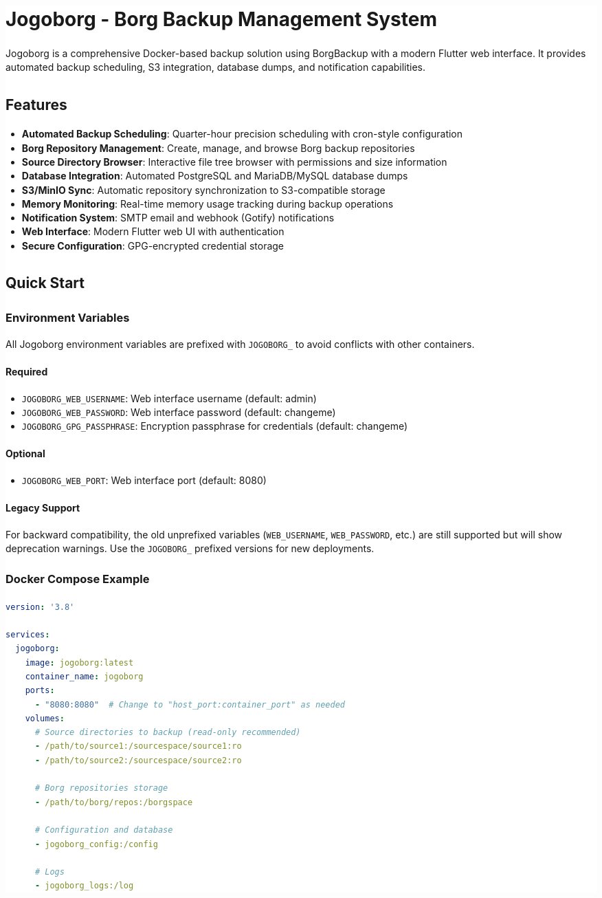 # Jogoborg - Borg Backup Management System

Jogoborg is a comprehensive Docker-based backup solution using BorgBackup with a modern Flutter web interface. It provides automated backup scheduling, S3 integration, database dumps, and notification capabilities.

## Features

- **Automated Backup Scheduling**: Quarter-hour precision scheduling with cron-style configuration
- **Borg Repository Management**: Create, manage, and browse Borg backup repositories
- **Source Directory Browser**: Interactive file tree browser with permissions and size information
- **Database Integration**: Automated PostgreSQL and MariaDB/MySQL database dumps
- **S3/MinIO Sync**: Automatic repository synchronization to S3-compatible storage
- **Memory Monitoring**: Real-time memory usage tracking during backup operations
- **Notification System**: SMTP email and webhook (Gotify) notifications
- **Web Interface**: Modern Flutter web UI with authentication
- **Secure Configuration**: GPG-encrypted credential storage

## Quick Start

### Environment Variables

All Jogoborg environment variables are prefixed with `JOGOBORG_` to avoid conflicts with other containers.

#### Required
- `JOGOBORG_WEB_USERNAME`: Web interface username (default: admin)
- `JOGOBORG_WEB_PASSWORD`: Web interface password (default: changeme)
- `JOGOBORG_GPG_PASSPHRASE`: Encryption passphrase for credentials (default: changeme)

#### Optional
- `JOGOBORG_WEB_PORT`: Web interface port (default: 8080)

#### Legacy Support
For backward compatibility, the old unprefixed variables (`WEB_USERNAME`, `WEB_PASSWORD`, etc.) are still supported but will show deprecation warnings. Use the `JOGOBORG_` prefixed versions for new deployments.

### Docker Compose Example

```yaml
version: '3.8'

services:
  jogoborg:
    image: jogoborg:latest
    container_name: jogoborg
    ports:
      - "8080:8080"  # Change to "host_port:container_port" as needed
    volumes:
      # Source directories to backup (read-only recommended)
      - /path/to/source1:/sourcespace/source1:ro
      - /path/to/source2:/sourcespace/source2:ro
      
      # Borg repositories storage
      - /path/to/borg/repos:/borgspace
      
      # Configuration and database
      - jogoborg_config:/config
      
      # Logs
      - jogoborg_logs:/log
```